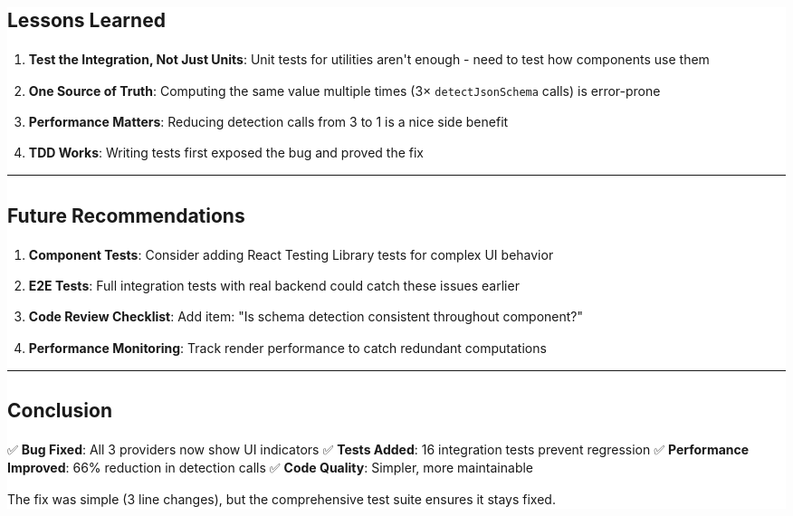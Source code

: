 
## Lessons Learned

1. **Test the Integration, Not Just Units**: Unit tests for utilities aren't enough - need to test how components use them

2. **One Source of Truth**: Computing the same value multiple times (3× `detectJsonSchema` calls) is error-prone

3. **Performance Matters**: Reducing detection calls from 3 to 1 is a nice side benefit

4. **TDD Works**: Writing tests first exposed the bug and proved the fix

---

## Future Recommendations

1. **Component Tests**: Consider adding React Testing Library tests for complex UI behavior

2. **E2E Tests**: Full integration tests with real backend could catch these issues earlier

3. **Code Review Checklist**: Add item: "Is schema detection consistent throughout component?"

4. **Performance Monitoring**: Track render performance to catch redundant computations

---

## Conclusion

✅ **Bug Fixed**: All 3 providers now show UI indicators
✅ **Tests Added**: 16 integration tests prevent regression
✅ **Performance Improved**: 66% reduction in detection calls
✅ **Code Quality**: Simpler, more maintainable

The fix was simple (3 line changes), but the comprehensive test suite ensures it stays fixed.
